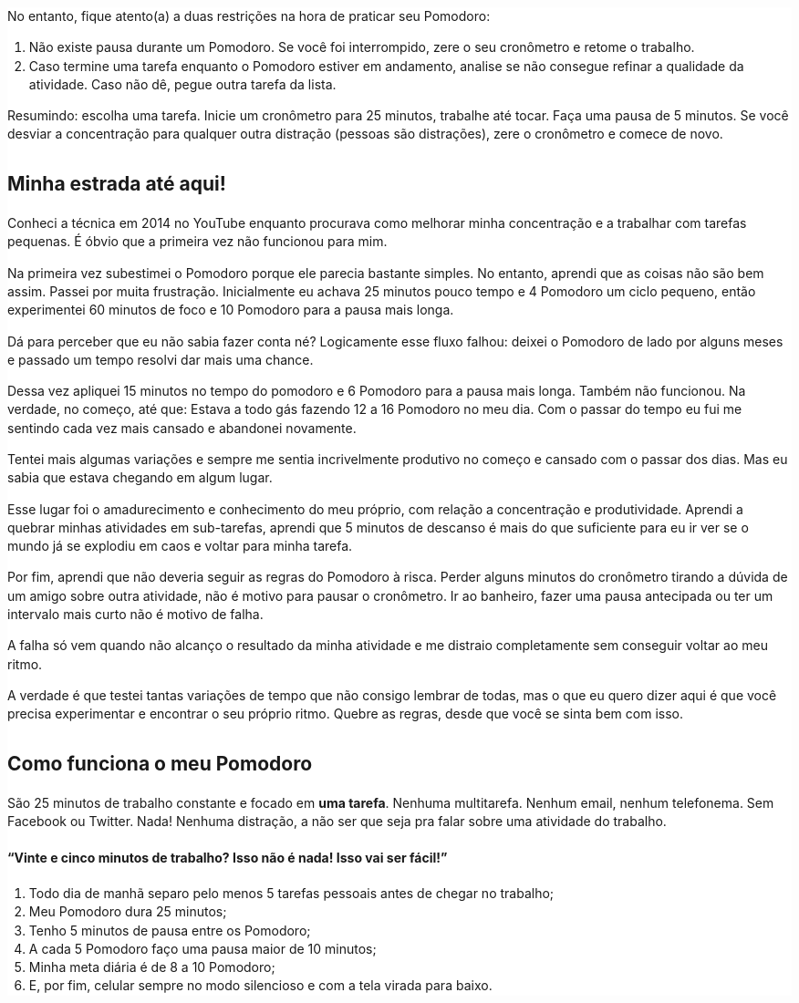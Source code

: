 No entanto, fique atento(a) a duas restrições na hora de praticar seu Pomodoro:

1. Não existe pausa durante um Pomodoro. Se você foi interrompido, zere o seu cronômetro e retome o trabalho.
2. Caso termine uma tarefa enquanto o Pomodoro estiver em andamento, analise se não consegue refinar a qualidade da atividade. Caso não dê, pegue outra tarefa da lista.

Resumindo: escolha uma tarefa. Inicie um cronômetro para 25 minutos, trabalhe até tocar. Faça uma pausa de 5 minutos. Se você desviar a concentração para qualquer outra distração (pessoas são distrações), zere o cronômetro e comece de novo.

## Minha estrada até aqui!

Conheci a técnica em 2014 no YouTube enquanto procurava como melhorar minha concentração e a trabalhar com tarefas pequenas. É óbvio que a primeira vez não funcionou para mim.

Na primeira vez subestimei o Pomodoro porque ele parecia bastante simples. No entanto, aprendi que as coisas não são bem assim. Passei por muita frustração. Inicialmente eu achava 25 minutos pouco tempo e 4 Pomodoro um ciclo pequeno, então experimentei 60 minutos de foco e 10 Pomodoro para a pausa mais longa.

Dá para perceber que eu não sabia fazer conta né? Logicamente esse fluxo falhou: deixei o Pomodoro de lado por alguns meses e passado um tempo resolvi dar mais uma chance.

Dessa vez apliquei 15 minutos no tempo do pomodoro e 6 Pomodoro para a pausa mais longa. Também não funcionou. Na verdade, no começo, até que: Estava a todo gás fazendo 12 a 16 Pomodoro no meu dia. Com o passar do tempo eu fui me sentindo cada vez mais cansado e abandonei novamente.

Tentei mais algumas variações e sempre me sentia incrivelmente produtivo no começo e cansado com o passar dos dias. Mas eu sabia que estava chegando em algum lugar.

Esse lugar foi o amadurecimento e conhecimento do meu próprio, com relação a concentração e produtividade. Aprendi a quebrar minhas atividades em sub-tarefas, aprendi que 5 minutos de descanso é mais do que suficiente para eu ir ver se o mundo já se explodiu em caos e voltar para minha tarefa.

Por fim, aprendi que não deveria seguir as regras do Pomodoro à risca. Perder alguns minutos do cronômetro tirando a dúvida de um amigo sobre outra atividade, não é motivo para pausar o cronômetro. Ir ao banheiro, fazer uma pausa antecipada ou ter um intervalo mais curto não é motivo de falha.

A falha só vem quando não alcanço o resultado da minha atividade e me distraio completamente sem conseguir voltar ao meu ritmo.

A verdade é que testei tantas variações de tempo que não consigo lembrar de todas, mas o que eu quero dizer aqui é que você precisa experimentar e encontrar o seu próprio ritmo. Quebre as regras, desde que você se sinta bem com isso.

## Como funciona o meu Pomodoro

São 25 minutos de trabalho constante e focado em **uma tarefa**. Nenhuma multitarefa. Nenhum email, nenhum telefonema. Sem Facebook ou Twitter. Nada! Nenhuma distração, a não ser que seja pra falar sobre uma atividade do trabalho.

#### “Vinte e cinco minutos de trabalho? Isso não é nada! Isso vai ser fácil!”

1. Todo dia de manhã separo pelo menos 5 tarefas pessoais antes de chegar no trabalho;
2. Meu Pomodoro dura 25 minutos;
3. Tenho 5 minutos de pausa entre os Pomodoro;
4. A cada 5 Pomodoro faço uma pausa maior de 10 minutos;
5. Minha meta diária é de 8 a 10 Pomodoro;
6. E, por fim, celular sempre no modo silencioso e com a tela virada para baixo.
